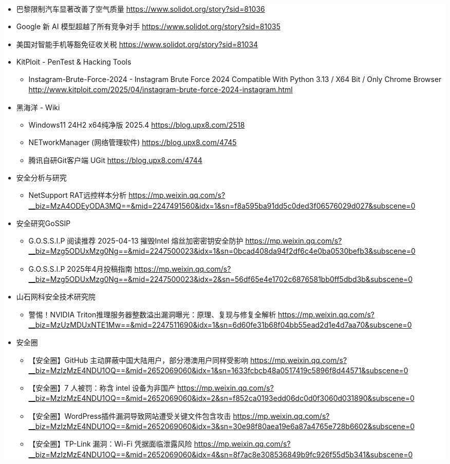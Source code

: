   - 巴黎限制汽车显著改善了空气质量
https://www.solidot.org/story?sid=81036

  - Google 新 AI 模型超越了所有竞争对手
https://www.solidot.org/story?sid=81035

  - 美国对智能手机等豁免征收关税
https://www.solidot.org/story?sid=81034

- KitPloit - PenTest &amp; Hacking Tools
  - Instagram-Brute-Force-2024 - Instagram Brute Force 2024 Compatible With Python 3.13 / X64 Bit / Only Chrome Browser
http://www.kitploit.com/2025/04/instagram-brute-force-2024-instagram.html

- 黑海洋 - Wiki
  - Windows11 24H2 x64纯净版 2025.4
https://blog.upx8.com/2518

  - NETworkManager (网络管理软件)
https://blog.upx8.com/4745

  - 腾讯自研Git客户端 UGit
https://blog.upx8.com/4744

- 安全分析与研究
  - NetSupport RAT远控样本分析
https://mp.weixin.qq.com/s?__biz=MzA4ODEyODA3MQ==&mid=2247491560&idx=1&sn=f8a595ba91dd5c0ded3f06576029d027&subscene=0

- 安全研究GoSSIP
  - G.O.S.S.I.P 阅读推荐 2025-04-13 摧毁Intel 熔丝加密密钥安全防护
https://mp.weixin.qq.com/s?__biz=Mzg5ODUxMzg0Ng==&mid=2247500023&idx=1&sn=0bcad408da94f2df6c4e0ba0530befb3&subscene=0

  - G.O.S.S.I.P 2025年4月投稿指南
https://mp.weixin.qq.com/s?__biz=Mzg5ODUxMzg0Ng==&mid=2247500023&idx=2&sn=56df65e4e1702c6876581bb0ff5dbd3b&subscene=0

- 山石网科安全技术研究院
  - 警惕！NVIDIA Triton推理服务器整数溢出漏洞曝光：原理、复现与修复全解析
https://mp.weixin.qq.com/s?__biz=MzUzMDUxNTE1Mw==&mid=2247511690&idx=1&sn=6d60fe31b68f04bb55ead2d1e4d7aa70&subscene=0

- 安全圈
  - 【安全圈】GitHub 主动屏蔽中国大陆用户，部分港澳用户同样受影响
https://mp.weixin.qq.com/s?__biz=MzIzMzE4NDU1OQ==&mid=2652069060&idx=1&sn=1633fcbcb48a0517419c5896f8d44571&subscene=0

  - 【安全圈】7 人被罚：称含 intel 设备为非国产
https://mp.weixin.qq.com/s?__biz=MzIzMzE4NDU1OQ==&mid=2652069060&idx=2&sn=f852ca0193edd06dc0d0f3060d031890&subscene=0

  - 【安全圈】WordPress插件漏洞导致网站遭受关键文件包含攻击
https://mp.weixin.qq.com/s?__biz=MzIzMzE4NDU1OQ==&mid=2652069060&idx=3&sn=30e98f80aea19e6a87a4765e728b6602&subscene=0

  - 【安全圈】TP-Link  漏洞：Wi-Fi 凭据面临泄露风险
https://mp.weixin.qq.com/s?__biz=MzIzMzE4NDU1OQ==&mid=2652069060&idx=4&sn=8f7ac8e308536849b9fc926f55d5b341&subscene=0
